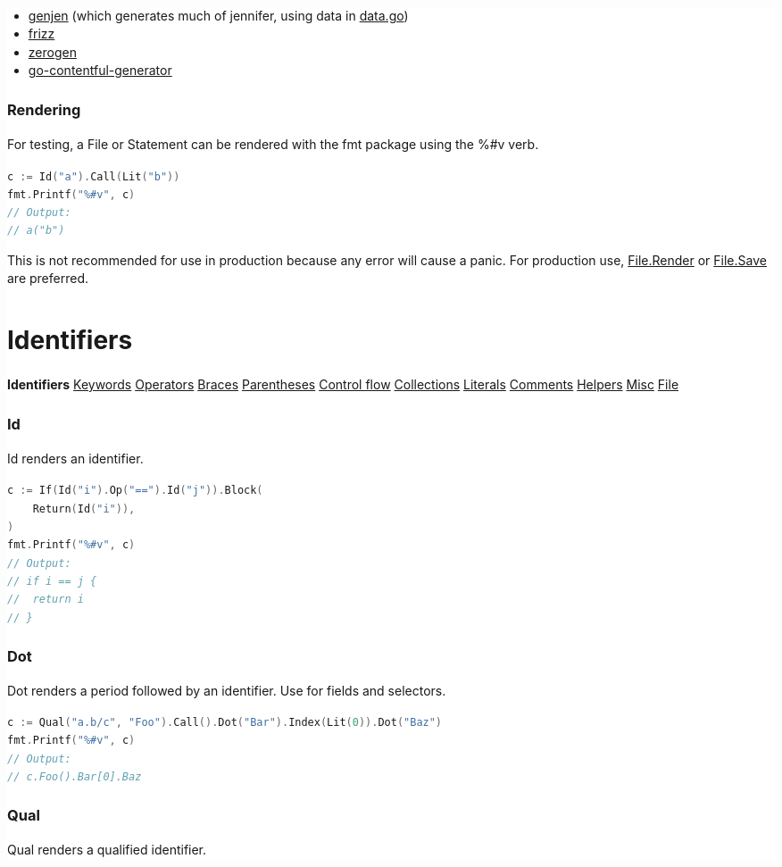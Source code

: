 * [genjen](https://github.com/dave/jennifer/blob/master/genjen/render.go) (which generates much of jennifer, using data in [data.go](https://github.com/dave/jennifer/blob/master/genjen/data.go))
* [frizz](https://github.com/frizz/frizz/blob/master/process/generate/structs.go)
* [zerogen](https://github.com/mrsinham/zerogen/blob/master/generator.go)
* [go-contentful-generator](https://github.com/nicolai86/go-contentful-generator)

### Rendering
For testing, a File or Statement can be rendered with the fmt package 
using the %#v verb.

```go
c := Id("a").Call(Lit("b"))
fmt.Printf("%#v", c)
// Output:
// a("b")
```

This is not recommended for use in production because any error will cause a 
panic. For production use, [File.Render](#render) or [File.Save](#save) are 
preferred.

# Identifiers
**Identifiers** [Keywords](#keywords) [Operators](#operators) [Braces](#braces) [Parentheses](#parentheses) [Control flow](#control-flow) [Collections](#collections) [Literals](#literals) [Comments](#comments) [Helpers](#helpers) [Misc](#misc) [File](#file)

### Id
Id renders an identifier.

```go
c := If(Id("i").Op("==").Id("j")).Block(
	Return(Id("i")),
)
fmt.Printf("%#v", c)
// Output:
// if i == j {
// 	return i
// }
```

### Dot
Dot renders a period followed by an identifier. Use for fields and selectors. 

```go
c := Qual("a.b/c", "Foo").Call().Dot("Bar").Index(Lit(0)).Dot("Baz")
fmt.Printf("%#v", c)
// Output:
// c.Foo().Bar[0].Baz
```

### Qual
Qual renders a qualified identifier.
